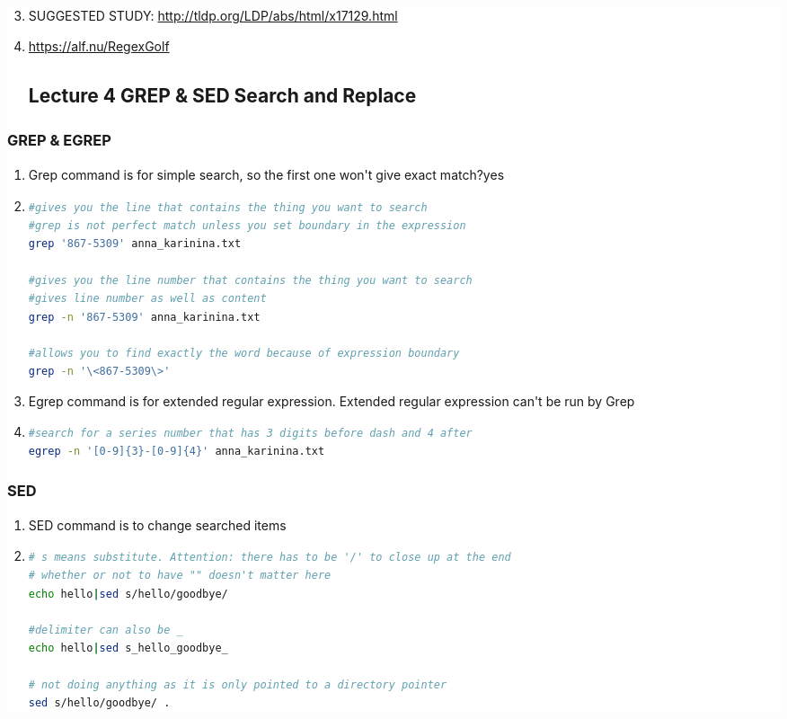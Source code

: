    ```bash
   ```

3. SUGGESTED STUDY: http://tldp.org/LDP/abs/html/x17129.html 

4. https://alf.nu/RegexGolf



   ## Lecture 4 GREP & SED Search and Replace

### GREP & EGREP

1. Grep command is for simple search, so the first one won't give exact match?yes

2. ```bash
   #gives you the line that contains the thing you want to search
   #grep is not perfect match unless you set boundary in the expression
   grep '867-5309' anna_karinina.txt
   
   #gives you the line number that contains the thing you want to search
   #gives line number as well as content
   grep -n '867-5309' anna_karinina.txt
   
   #allows you to find exactly the word because of expression boundary
   grep -n '\<867-5309\>'
   ```


2. Egrep command is for extended regular expression. Extended regular expression can't be run by Grep

3. ```bash
   #search for a series number that has 3 digits before dash and 4 after
   egrep -n '[0-9]{3}-[0-9]{4}' anna_karinina.txt
   ```


### SED

1. SED command is to change searched items

2. ```bash
   # s means substitute. Attention: there has to be '/' to close up at the end
   # whether or not to have "" doesn't matter here
   echo hello|sed s/hello/goodbye/
   
   #delimiter can also be _
   echo hello|sed s_hello_goodbye_
   
   # not doing anything as it is only pointed to a directory pointer
   sed s/hello/goodbye/ .
   